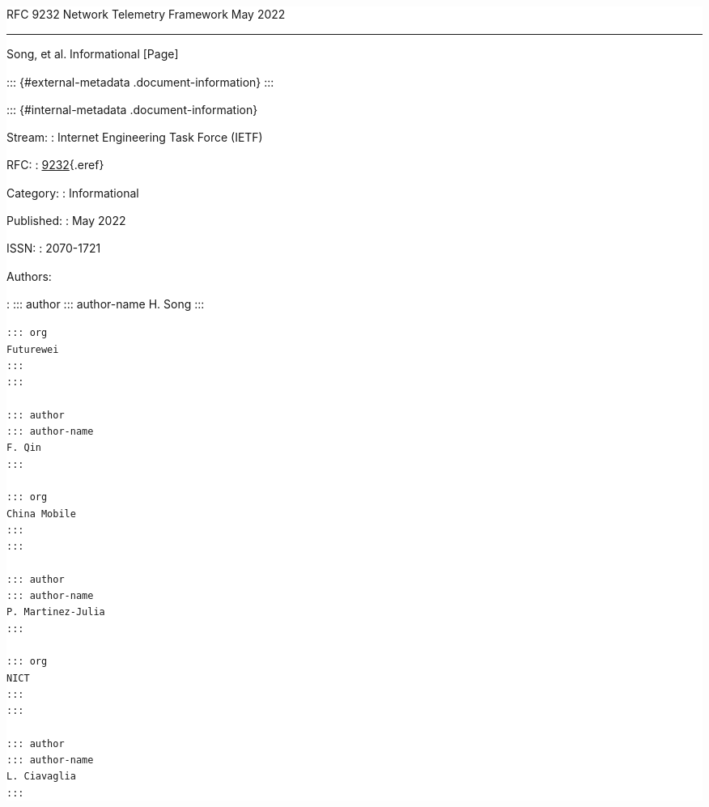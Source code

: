   RFC 9232       Network Telemetry Framework   May 2022
  -------------- ----------------------------- ----------
  Song, et al.   Informational                 \[Page\]

::: {#external-metadata .document-information}
:::

::: {#internal-metadata .document-information}

Stream:
:   Internet Engineering Task Force (IETF)

RFC:
:   [9232](https://www.rfc-editor.org/rfc/rfc9232){.eref}

Category:
:   Informational

Published:
:   May 2022

ISSN:
:   2070-1721

Authors:

:   ::: author
    ::: author-name
    H. Song
    :::

    ::: org
    Futurewei
    :::
    :::

    ::: author
    ::: author-name
    F. Qin
    :::

    ::: org
    China Mobile
    :::
    :::

    ::: author
    ::: author-name
    P. Martinez-Julia
    :::

    ::: org
    NICT
    :::
    :::

    ::: author
    ::: author-name
    L. Ciavaglia
    :::
